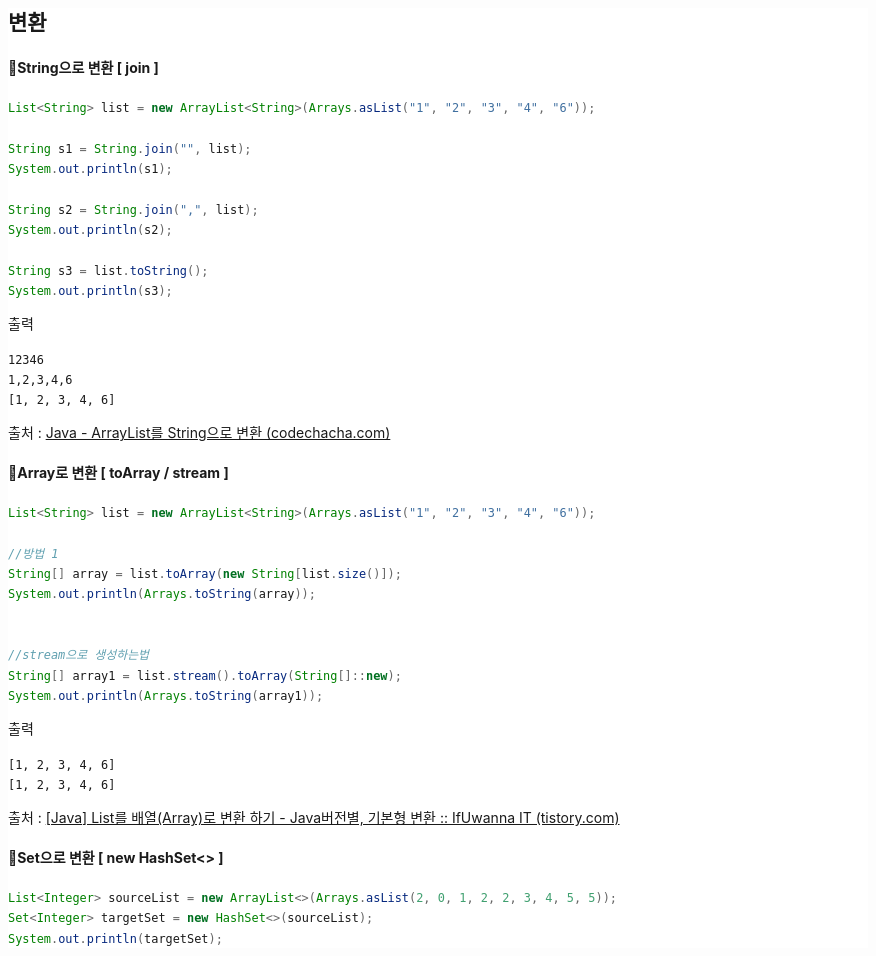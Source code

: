 ## 변환
#### 📌String으로 변환 [ join ]
```java
List<String> list = new ArrayList<String>(Arrays.asList("1", "2", "3", "4", "6"));  
  
String s1 = String.join("", list);  
System.out.println(s1);  
  
String s2 = String.join(",", list);  
System.out.println(s2);  
  
String s3 = list.toString();  
System.out.println(s3);
```

출력
```
12346
1,2,3,4,6
[1, 2, 3, 4, 6]
```

출처 : [Java - ArrayList를 String으로 변환 (codechacha.com)](https://codechacha.com/ko/java-convert-arraylist-to-string/)

#### 📌Array로 변환 [ toArray / stream ]
```java
List<String> list = new ArrayList<String>(Arrays.asList("1", "2", "3", "4", "6"));  
  
//방법 1
String[] array = list.toArray(new String[list.size()]);  
System.out.println(Arrays.toString(array));  
  
  
//stream으로 생성하는법  
String[] array1 = list.stream().toArray(String[]::new);  
System.out.println(Arrays.toString(array1));
```

출력
```
[1, 2, 3, 4, 6]
[1, 2, 3, 4, 6]
```

출처 : [[Java] List를 배열(Array)로 변환 하기 - Java버전별, 기본형 변환 :: IfUwanna IT (tistory.com)](https://ifuwanna.tistory.com/355)

#### 📌Set으로 변환 [ new HashSet<> ]
```java
List<Integer> sourceList = new ArrayList<>(Arrays.asList(2, 0, 1, 2, 2, 3, 4, 5, 5));  
Set<Integer> targetSet = new HashSet<>(sourceList);  
System.out.println(targetSet);
```
